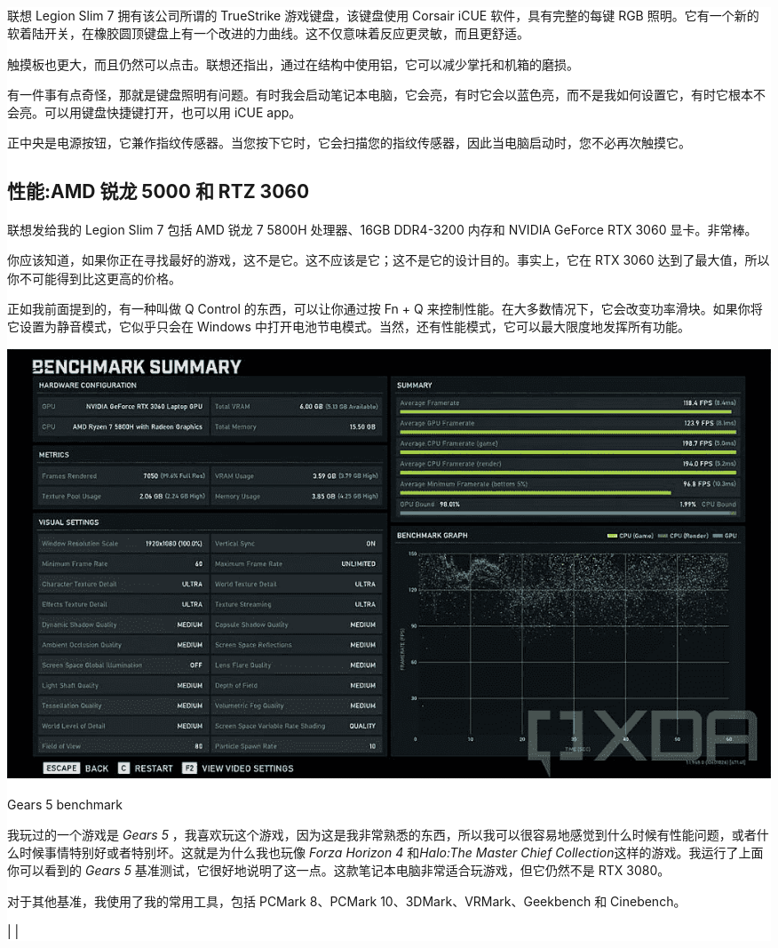 联想 Legion Slim 7 拥有该公司所谓的 TrueStrike 游戏键盘，该键盘使用 Corsair iCUE 软件，具有完整的每键 RGB 照明。它有一个新的软着陆开关，在橡胶圆顶键盘上有一个改进的力曲线。这不仅意味着反应更灵敏，而且更舒适。

触摸板也更大，而且仍然可以点击。联想还指出，通过在结构中使用铝，它可以减少掌托和机箱的磨损。

有一件事有点奇怪，那就是键盘照明有问题。有时我会启动笔记本电脑，它会亮，有时它会以蓝色亮，而不是我如何设置它，有时它根本不会亮。可以用键盘快捷键打开，也可以用 iCUE app。

正中央是电源按钮，它兼作指纹传感器。当您按下它时，它会扫描您的指纹传感器，因此当电脑启动时，您不必再次触摸它。

## 性能:AMD 锐龙 5000 和 RTZ 3060

联想发给我的 Legion Slim 7 包括 AMD 锐龙 7 5800H 处理器、16GB DDR4-3200 内存和 NVIDIA GeForce RTX 3060 显卡。非常棒。

你应该知道，如果你正在寻找最好的游戏，这不是它。这不应该是它；这不是它的设计目的。事实上，它在 RTX 3060 达到了最大值，所以你不可能得到比这更高的价格。

正如我前面提到的，有一种叫做 Q Control 的东西，可以让你通过按 Fn + Q 来控制性能。在大多数情况下，它会改变功率滑块。如果你将它设置为静音模式，它似乎只会在 Windows 中打开电池节电模式。当然，还有性能模式，它可以最大限度地发挥所有功能。

 <picture>![Gears 5 benchmark on Lenovo Legion Slim 7](img/206908aa86ab257a19d83d2a07e1809e.png)</picture> 

Gears 5 benchmark

我玩过的一个游戏是 *Gears 5* ，我喜欢玩这个游戏，因为这是我非常熟悉的东西，所以我可以很容易地感觉到什么时候有性能问题，或者什么时候事情特别好或者特别坏。这就是为什么我也玩像 *Forza Horizon 4* 和*Halo:The Master Chief Collection*这样的游戏。我运行了上面你可以看到的 *Gears 5* 基准测试，它很好地说明了这一点。这款笔记本电脑非常适合玩游戏，但它仍然不是 RTX 3080。

对于其他基准，我使用了我的常用工具，包括 PCMark 8、PCMark 10、3DMark、VRMark、Geekbench 和 Cinebench。

|  | 
